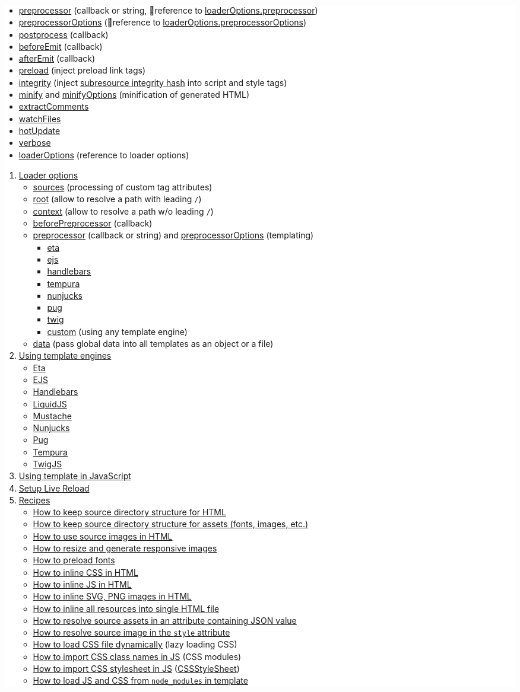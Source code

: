    - [preprocessor](#option-preprocessor) (callback or string, 🔗reference to [loaderOptions.preprocessor](#loader-option-preprocessor))
   - [preprocessorOptions](#option-preprocessor) (🔗reference to [loaderOptions.preprocessorOptions](#loader-option-preprocessorOptions))
   - [postprocess](#option-postprocess) (callback)
   - [beforeEmit](#option-beforeEmit) (callback)
   - [afterEmit](#option-afterEmit) (callback)
   - [preload](#option-preload) (inject preload link tags)
   - [integrity](#option-integrity) (inject [subresource integrity hash](https://developer.mozilla.org/en-US/docs/Web/Security/Subresource_Integrity) into script and style tags)
   - [minify](#option-minify) and [minifyOptions](#option-minify-options) (minification of generated HTML)
   - [extractComments](#option-extract-comments)
   - [watchFiles](#option-watch-files)
   - [hotUpdate](#option-hot-update)
   - [verbose](#option-verbose)
   - [loaderOptions](#option-loader-options) (reference to loader options)
<a id="toc-loader-options" name="toc-loader-options"></a>
1. [Loader options](#loader-options)
   - [sources](#loader-option-sources) (processing of custom tag attributes)
   - [root](#loader-option-root) (allow to resolve a path with leading `/`)
   - [context](#loader-option-context) (allow to resolve a path w/o leading `/`)
   - [beforePreprocessor](#loader-option-before-preprocessor) (callback)
   - [preprocessor](#loader-option-preprocessor) (callback or string) and [preprocessorOptions](#loader-option-preprocessorOptions) (templating)
     - [eta](#loader-option-preprocessor-options-eta)
     - [ejs](#loader-option-preprocessor-options-ejs)
     - [handlebars](#loader-option-preprocessor-options-handlebars)
     - [tempura](#loader-option-preprocessor-options-tempura)
     - [nunjucks](#loader-option-preprocessor-options-nunjucks)
     - [pug](#loader-option-preprocessor-options-pug)
     - [twig](#loader-option-preprocessor-options-twig)
     - [custom](#loader-option-preprocessor-custom) (using any template engine)
   - [data](#loader-option-data) (pass global data into all templates as an object or a file)
1. [Using template engines](#template-engine)
   - [Eta](#using-template-eta)
   - [EJS](#using-template-ejs)
   - [Handlebars](#using-template-handlebars)
   - [LiquidJS](#using-template-liquidjs)
   - [Mustache](#using-template-mustache)
   - [Nunjucks](#using-template-nunjucks)
   - [Pug](#using-template-pug)
   - [Tempura](#using-template-tempura)
   - [TwigJS](#using-template-twig)
1. [Using template in JavaScript](#template-in-js)
1. [Setup Live Reload](#setup-live-reload)
1. [Recipes](#recipes)
   - [How to keep source directory structure for HTML](#recipe-keep-folder-structure-html)
   - [How to keep source directory structure for assets (fonts, images, etc.)](#recipe-keep-folder-structure-assets)
   - [How to use source images in HTML](#recipe-use-images-in-html)
   - [How to resize and generate responsive images](#recipe-responsive-images)
   - [How to preload fonts](#recipe-preload-fonts)
   - [How to inline CSS in HTML](#recipe-inline-css)
   - [How to inline JS in HTML](#recipe-inline-js)
   - [How to inline SVG, PNG images in HTML](#recipe-inline-image)
   - [How to inline all resources into single HTML file](#recipe-inline-all-assets-to-html)
   - [How to resolve source assets in an attribute containing JSON value](#recipe-resolve-attr-json)
   - [How to resolve source image in the `style` attribute](#recipe-resolve-attr-style-url)
   - [How to load CSS file dynamically](#recipe-dynamic-load-css) (lazy loading CSS)
   - [How to import CSS class names in JS](#recipe-css-modules) (CSS modules)
   - [How to import CSS stylesheet in JS](#recipe-css-style-sheet) ([CSSStyleSheet](https://developer.mozilla.org/en-US/docs/Web/API/CSSStyleSheet))
   - [How to load JS and CSS from `node_modules` in template](#recipe-load-js-css-from-node-modules)
